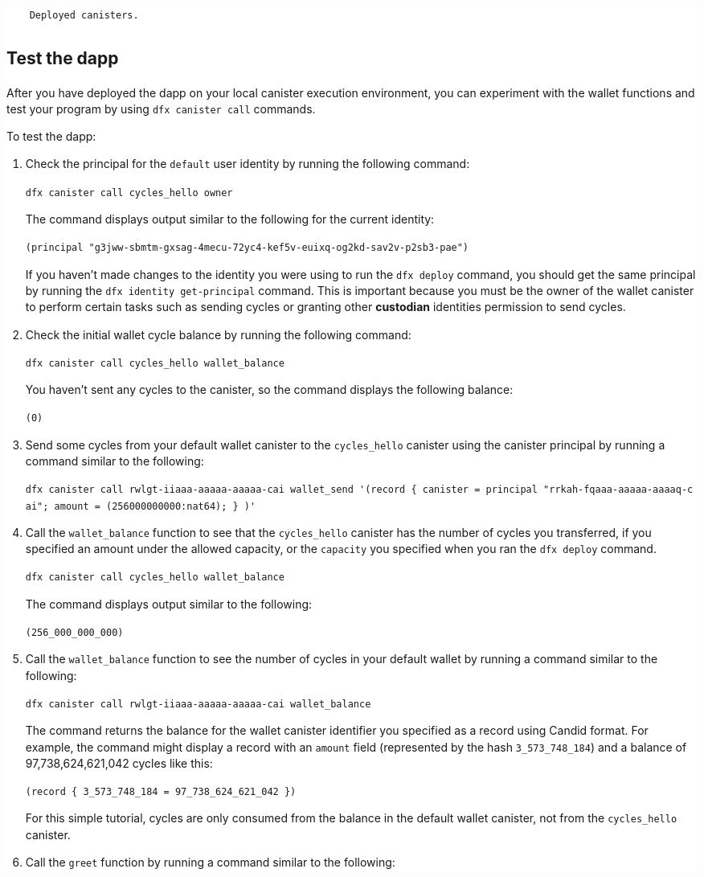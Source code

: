         Deployed canisters.

## Test the dapp

After you have deployed the dapp on your local canister execution environment, you can experiment with the wallet functions and test your program by using `dfx canister call` commands.

To test the dapp:

1.  Check the principal for the `default` user identity by running the following command:

        dfx canister call cycles_hello owner

    The command displays output similar to the following for the current identity:

        (principal "g3jww-sbmtm-gxsag-4mecu-72yc4-kef5v-euixq-og2kd-sav2v-p2sb3-pae")

    If you haven’t made changes to the identity you were using to run the `dfx deploy` command, you should get the same principal by running the `dfx identity get-principal` command. This is important because you must be the owner of the wallet canister to perform certain tasks such as sending cycles or granting other **custodian** identities permission to send cycles.

2.  Check the initial wallet cycle balance by running the following command:

        dfx canister call cycles_hello wallet_balance

    You haven’t sent any cycles to the canister, so the command displays the following balance:

        (0)

3.  Send some cycles from your default wallet canister to the `cycles_hello` canister using the canister principal by running a command similar to the following:

        dfx canister call rwlgt-iiaaa-aaaaa-aaaaa-cai wallet_send '(record { canister = principal "rrkah-fqaaa-aaaaa-aaaaq-cai"; amount = (256000000000:nat64); } )'

4.  Call the `wallet_balance` function to see that the `cycles_hello` canister has the number of cycles you transferred, if you specified an amount under the allowed capacity, or the `capacity` you specified when you ran the `dfx deploy` command.

        dfx canister call cycles_hello wallet_balance

    The command displays output similar to the following:

        (256_000_000_000)

5.  Call the `wallet_balance` function to see the number of cycles in your default wallet by running a command similar to the following:

        dfx canister call rwlgt-iiaaa-aaaaa-aaaaa-cai wallet_balance

    The command returns the balance for the wallet canister identifier you specified as a record using Candid format. For example, the command might display a record with an `amount` field (represented by the hash `3_573_748_184`) and a balance of 97,738,624,621,042 cycles like this:

        (record { 3_573_748_184 = 97_738_624_621_042 })

    For this simple tutorial, cycles are only consumed from the balance in the default wallet canister, not from the `cycles_hello` canister.

6.  Call the `greet` function by running a command similar to the following:
